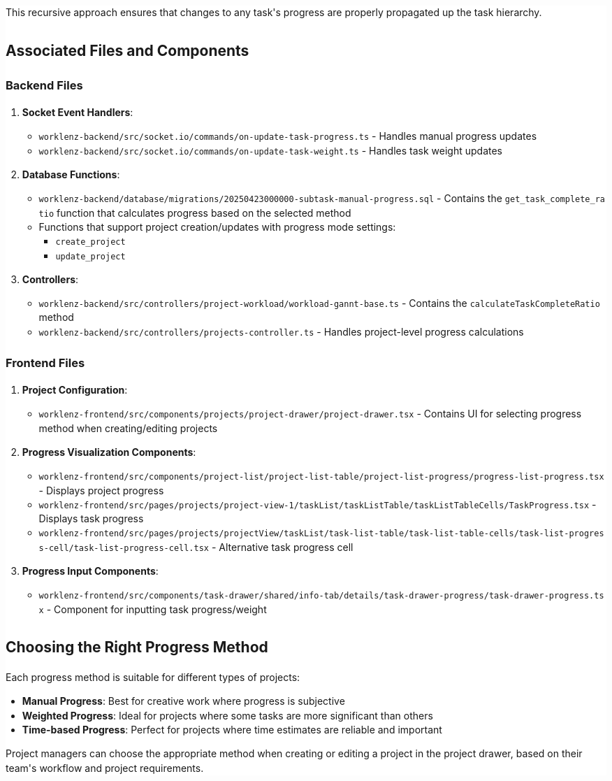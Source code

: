 This recursive approach ensures that changes to any task's progress are properly propagated up the task hierarchy.

## Associated Files and Components

### Backend Files

1. **Socket Event Handlers**:
   - `worklenz-backend/src/socket.io/commands/on-update-task-progress.ts` - Handles manual progress updates
   - `worklenz-backend/src/socket.io/commands/on-update-task-weight.ts` - Handles task weight updates

2. **Database Functions**:
   - `worklenz-backend/database/migrations/20250423000000-subtask-manual-progress.sql` - Contains the `get_task_complete_ratio` function that calculates progress based on the selected method
   - Functions that support project creation/updates with progress mode settings:
     - `create_project`
     - `update_project`

3. **Controllers**:
   - `worklenz-backend/src/controllers/project-workload/workload-gannt-base.ts` - Contains the `calculateTaskCompleteRatio` method
   - `worklenz-backend/src/controllers/projects-controller.ts` - Handles project-level progress calculations

### Frontend Files

1. **Project Configuration**:
   - `worklenz-frontend/src/components/projects/project-drawer/project-drawer.tsx` - Contains UI for selecting progress method when creating/editing projects

2. **Progress Visualization Components**:
   - `worklenz-frontend/src/components/project-list/project-list-table/project-list-progress/progress-list-progress.tsx` - Displays project progress
   - `worklenz-frontend/src/pages/projects/project-view-1/taskList/taskListTable/taskListTableCells/TaskProgress.tsx` - Displays task progress
   - `worklenz-frontend/src/pages/projects/projectView/taskList/task-list-table/task-list-table-cells/task-list-progress-cell/task-list-progress-cell.tsx` - Alternative task progress cell

3. **Progress Input Components**:
   - `worklenz-frontend/src/components/task-drawer/shared/info-tab/details/task-drawer-progress/task-drawer-progress.tsx` - Component for inputting task progress/weight

## Choosing the Right Progress Method

Each progress method is suitable for different types of projects:

- **Manual Progress**: Best for creative work where progress is subjective
- **Weighted Progress**: Ideal for projects where some tasks are more significant than others
- **Time-based Progress**: Perfect for projects where time estimates are reliable and important

Project managers can choose the appropriate method when creating or editing a project in the project drawer, based on their team's workflow and project requirements. 